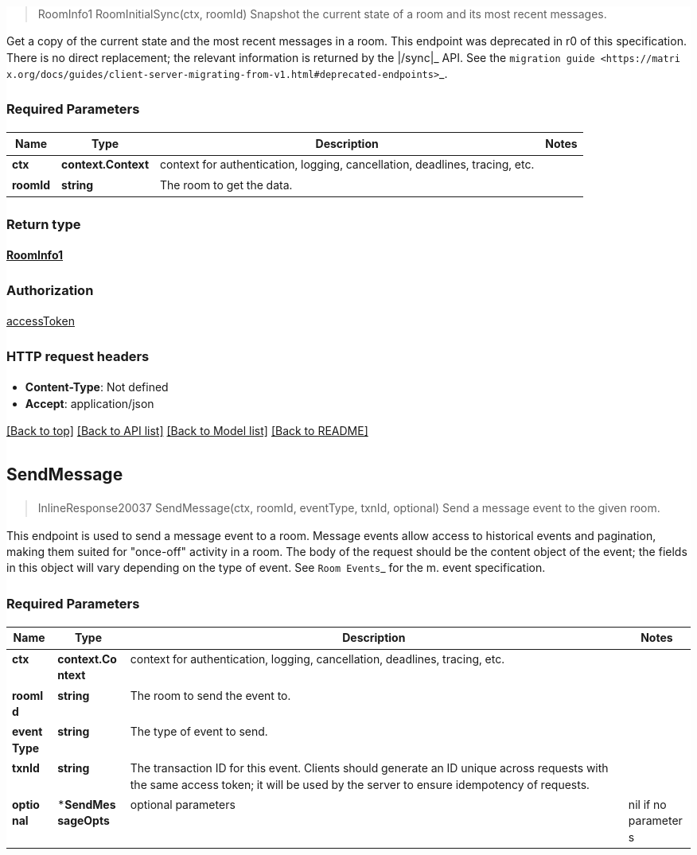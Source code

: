 > RoomInfo1 RoomInitialSync(ctx, roomId)
Snapshot the current state of a room and its most recent messages.

Get a copy of the current state and the most recent messages in a room.  This endpoint was deprecated in r0 of this specification. There is no direct replacement; the relevant information is returned by the |/sync|_ API. See the `migration guide <https://matrix.org/docs/guides/client-server-migrating-from-v1.html#deprecated-endpoints>`_.

### Required Parameters


Name | Type | Description  | Notes
------------- | ------------- | ------------- | -------------
**ctx** | **context.Context** | context for authentication, logging, cancellation, deadlines, tracing, etc.
**roomId** | **string**| The room to get the data. | 

### Return type

[**RoomInfo1**](RoomInfo_1.md)

### Authorization

[accessToken](../README.md#accessToken)

### HTTP request headers

- **Content-Type**: Not defined
- **Accept**: application/json

[[Back to top]](#) [[Back to API list]](../README.md#documentation-for-api-endpoints)
[[Back to Model list]](../README.md#documentation-for-models)
[[Back to README]](../README.md)


## SendMessage

> InlineResponse20037 SendMessage(ctx, roomId, eventType, txnId, optional)
Send a message event to the given room.

This endpoint is used to send a message event to a room. Message events allow access to historical events and pagination, making them suited for \"once-off\" activity in a room.  The body of the request should be the content object of the event; the fields in this object will vary depending on the type of event. See `Room Events`_ for the m. event specification.

### Required Parameters


Name | Type | Description  | Notes
------------- | ------------- | ------------- | -------------
**ctx** | **context.Context** | context for authentication, logging, cancellation, deadlines, tracing, etc.
**roomId** | **string**| The room to send the event to. | 
**eventType** | **string**| The type of event to send. | 
**txnId** | **string**| The transaction ID for this event. Clients should generate an ID unique across requests with the same access token; it will be used by the server to ensure idempotency of requests. | 
 **optional** | ***SendMessageOpts** | optional parameters | nil if no parameters
